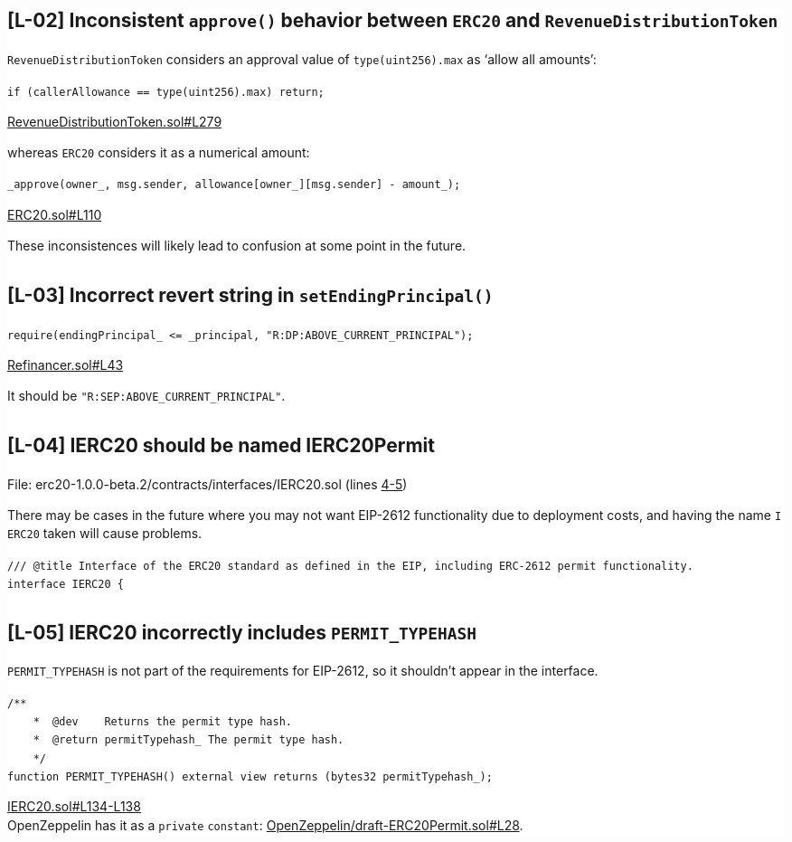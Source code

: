 [](#l-02-inconsistent-approve-behavior-between-erc20-and-revenuedistributiontoken)\[L-02\] Inconsistent `approve()` behavior between `ERC20` and `RevenueDistributionToken`
---------------------------------------------------------------------------------------------------------------------------------------------------------------------------

`RevenueDistributionToken` considers an approval value of `type(uint256).max` as ‘allow all amounts’:

    if (callerAllowance == type(uint256).max) return;

[RevenueDistributionToken.sol#L279](https://github.com/maple-labs/revenue-distribution-token/blob/41a3e40bf8c109ff19b38b80fde300c44fd42a3d/contracts/RevenueDistributionToken.sol#L279)  

whereas `ERC20` considers it as a numerical amount:

    _approve(owner_, msg.sender, allowance[owner_][msg.sender] - amount_);

[ERC20.sol#L110](https://github.com/maple-labs/erc20/blob/10ccf4aa0b2d6914e3c2d32e454e4d106a99a4fd/contracts/ERC20.sol#L110)  

These inconsistences will likely lead to confusion at some point in the future.

[](#l-03-incorrect-revert-string-in-setendingprincipal)\[L-03\] Incorrect revert string in `setEndingPrincipal()`
-----------------------------------------------------------------------------------------------------------------

    require(endingPrincipal_ <= _principal, "R:DP:ABOVE_CURRENT_PRINCIPAL");

[Refinancer.sol#L43](https://github.com/maple-labs/loan/blob/4c6fe2cd91d6d16b8434c426fe7eb6d2bc77bc30/contracts/Refinancer.sol#L43)  

It should be `"R:SEP:ABOVE_CURRENT_PRINCIPAL"`.

[](#l-04-ierc20-should-be-named-ierc20permit)\[L-04\] IERC20 should be named IERC20Permit
-----------------------------------------------------------------------------------------

File: erc20-1.0.0-beta.2/contracts/interfaces/IERC20.sol (lines [4-5](https://github.com/maple-labs/erc20/blob/10ccf4aa0b2d6914e3c2d32e454e4d106a99a4fd/contracts/interfaces/IERC20.sol#L4-L5))  

There may be cases in the future where you may not want EIP-2612 functionality due to deployment costs, and having the name `IERC20` taken will cause problems.

    /// @title Interface of the ERC20 standard as defined in the EIP, including ERC-2612 permit functionality.
    interface IERC20 {

[](#l-05-ierc20-incorrectly-includes-permit_typehash)\[L-05\] IERC20 incorrectly includes `PERMIT_TYPEHASH`
-----------------------------------------------------------------------------------------------------------

`PERMIT_TYPEHASH` is not part of the requirements for EIP-2612, so it shouldn’t appear in the interface.

    /**
        *  @dev    Returns the permit type hash.
        *  @return permitTypehash_ The permit type hash.
        */
    function PERMIT_TYPEHASH() external view returns (bytes32 permitTypehash_);

[IERC20.sol#L134-L138](https://github.com/maple-labs/erc20/blob/10ccf4aa0b2d6914e3c2d32e454e4d106a99a4fd/contracts/interfaces/IERC20.sol#L134-L138)  
OpenZeppelin has it as a `private` `constant`: [OpenZeppelin/draft-ERC20Permit.sol#L28](https://github.com/OpenZeppelin/openzeppelin-contracts/blob/52eeebecda140ebaf4ec8752ed119d8288287fac/contracts/token/ERC20/extensions/draft-ERC20Permit.sol#L28).
